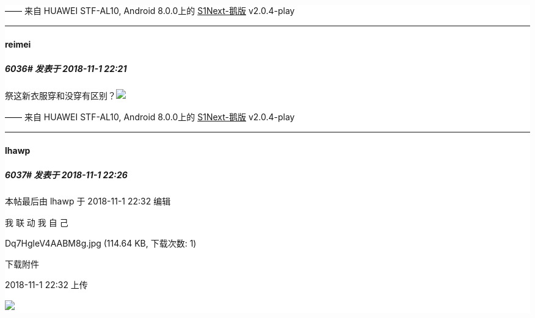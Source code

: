 —— 来自 HUAWEI STF-AL10, Android 8.0.0上的 [S1Next-鹅版](https://github.com/ykrank/S1-Next/releases) v2.0.4-play







-----

####  reimei  
##### 6036#       发表于 2018-11-1 22:21




祭这新衣服穿和没穿有区别？<img src="https://static.saraba1st.com/image/smiley/face2017/036.png" referrerpolicy="no-referrer">

—— 来自 HUAWEI STF-AL10, Android 8.0.0上的 [S1Next-鹅版](https://github.com/ykrank/S1-Next/releases) v2.0.4-play







-----

####  lhawp  
##### 6037#       发表于 2018-11-1 22:26



 本帖最后由 lhawp 于 2018-11-1 22:32 编辑 

我 联 动 我 自 己






Dq7HgleV4AABM8g.jpg
(114.64 KB, 下载次数: 1)




下载附件


2018-11-1 22:32 上传









<img src="https://img.saraba1st.com/forum/201811/01/223210co6pmefbpwp5rzew.jpg" referrerpolicy="no-referrer">







